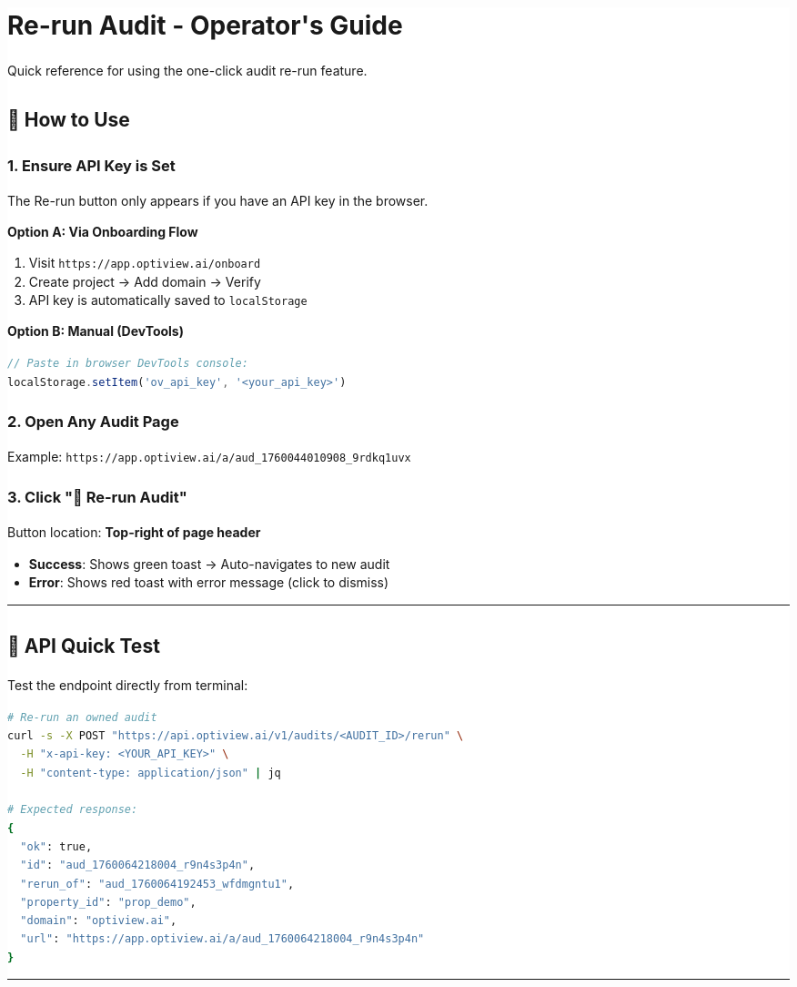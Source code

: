 # Re-run Audit - Operator's Guide

Quick reference for using the one-click audit re-run feature.

## 🚀 How to Use

### 1. Ensure API Key is Set

The Re-run button only appears if you have an API key in the browser.

**Option A: Via Onboarding Flow**
1. Visit `https://app.optiview.ai/onboard`
2. Create project → Add domain → Verify
3. API key is automatically saved to `localStorage`

**Option B: Manual (DevTools)**
```javascript
// Paste in browser DevTools console:
localStorage.setItem('ov_api_key', '<your_api_key>')
```

### 2. Open Any Audit Page

Example: `https://app.optiview.ai/a/aud_1760044010908_9rdkq1uvx`

### 3. Click "🔄 Re-run Audit"

Button location: **Top-right of page header**

- **Success**: Shows green toast → Auto-navigates to new audit
- **Error**: Shows red toast with error message (click to dismiss)

---

## 🧪 API Quick Test

Test the endpoint directly from terminal:

```bash
# Re-run an owned audit
curl -s -X POST "https://api.optiview.ai/v1/audits/<AUDIT_ID>/rerun" \
  -H "x-api-key: <YOUR_API_KEY>" \
  -H "content-type: application/json" | jq

# Expected response:
{
  "ok": true,
  "id": "aud_1760064218004_r9n4s3p4n",
  "rerun_of": "aud_1760064192453_wfdmgntu1",
  "property_id": "prop_demo",
  "domain": "optiview.ai",
  "url": "https://app.optiview.ai/a/aud_1760064218004_r9n4s3p4n"
}
```

---